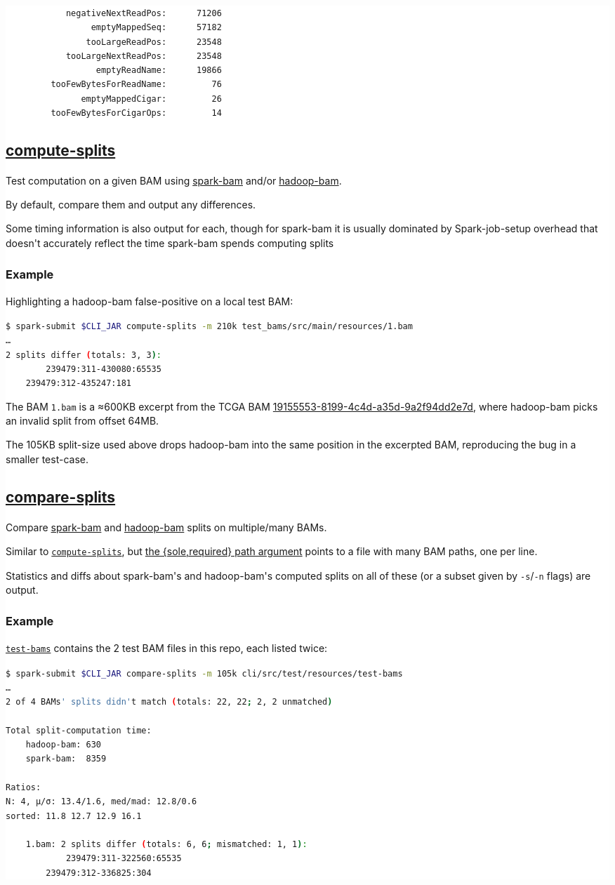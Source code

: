 ```bash
	        negativeNextReadPos:	  71206
	             emptyMappedSeq:	  57182
	            tooLargeReadPos:	  23548
	        tooLargeNextReadPos:	  23548
	              emptyReadName:	  19866
	     tooFewBytesForReadName:	     76
	           emptyMappedCigar:	     26
	     tooFewBytesForCigarOps:	     14
```

## [compute-splits][spark/Main]

Test computation on a given BAM using [spark-bam] and/or [hadoop-bam].

By default, compare them and output any differences.

Some timing information is also output for each, though for spark-bam it is usually dominated by Spark-job-setup overhead that doesn't accurately reflect the time spark-bam spends computing splits

### Example
Highlighting a hadoop-bam false-positive on a local test BAM:
 
```bash
$ spark-submit $CLI_JAR compute-splits -m 210k test_bams/src/main/resources/1.bam
…
2 splits differ (totals: 3, 3):
		239479:311-430080:65535
	239479:312-435247:181
```

The BAM `1.bam` is a ≈600KB excerpt from the TCGA BAM [19155553-8199-4c4d-a35d-9a2f94dd2e7d], where hadoop-bam picks an invalid split from offset 64MB.
 
The 105KB split-size used above drops hadoop-bam into the same position in the excerpted BAM, reproducing the bug in a smaller test-case. 

## [compare-splits][compare/Main]

Compare [spark-bam] and [hadoop-bam] splits on multiple/many BAMs.

Similar to [`compute-splits`], but [the {sole,required} path argument][required path arg] points to a file with many BAM paths, one per line. 

Statistics and diffs about spark-bam's and hadoop-bam's computed splits on all of these (or a subset given by `-s`/`-n` flags) are output.

### Example

[`test-bams`][`cli/src/test/resources/test-bams`] contains the 2 test BAM files in this repo, each listed twice:

```bash
$ spark-submit $CLI_JAR compare-splits -m 105k cli/src/test/resources/test-bams
…
2 of 4 BAMs' splits didn't match (totals: 22, 22; 2, 2 unmatched)

Total split-computation time:
	hadoop-bam:	630
	spark-bam:	8359

Ratios:
N: 4, μ/σ: 13.4/1.6, med/mad: 12.8/0.6
sorted: 11.8 12.7 12.9 16.1

	1.bam: 2 splits differ (totals: 6, 6; mismatched: 1, 1):
			239479:311-322560:65535
		239479:312-336825:304
```

[Main]: https://github.com/hammerlab/spark-bam/blob/master/cli/src/main/scala/org/hammerlab/bam/Main.scala
[`check-bam`]: #check-bam
[check/Main]: https://github.com/hammerlab/spark-bam/blob/master/cli/src/main/scala/org/hammerlab/bam/check/Main.scala
[`check-blocks`]: #check-blocks
[blocks/Main]: https://github.com/hammerlab/spark-bam/blob/master/cli/src/main/scala/org/hammerlab/bam/check/blocks/Main.scala
[blocks/MainTest]: https://github.com/hammerlab/spark-bam/blob/master/cli/src/test/scala/org/hammerlab/bam/check/blocks/MainTest.scala
[`full-check`]: #full-check
[full/Main]: https://github.com/hammerlab/spark-bam/blob/master/cli/src/main/scala/org/hammerlab/bam/check/full/Main.scala
[`compute-splits`]: #compute-splits
[spark/Main]: https://github.com/hammerlab/spark-bam/blob/master/cli/src/main/scala/org/hammerlab/bam/spark/Main.scala
[`compare-splits`]: #compare-splits
[compare/Main]: https://github.com/hammerlab/spark-bam/blob/master/cli/src/main/scala/org/hammerlab/bam/compare/Main.scala
[`index-blocks`]: #index-blocks
[IndexBlocks]: https://github.com/hammerlab/spark-bam/blob/master/cli/src/main/scala/org/hammerlab/bgzf/index/IndexBlocks.scala
[`IndexBlocksTest`]: https://github.com/hammerlab/spark-bam/blob/master/cli/src/test/scala/org/hammerlab/bgzf/index/IndexBlocksTest.scala
[`index-records`]: #index-records
[IndexRecords]: https://github.com/hammerlab/spark-bam/blob/master/cli/src/main/scala/org/hammerlab/bam/index/IndexRecords.scala
[`IndexRecordsTest`]: https://github.com/hammerlab/spark-bam/blob/master/cli/src/test/scala/org/hammerlab/bam/index/IndexRecordsTest.scala
[`count-reads`]: #count-reads
[CountReads]: https://github.com/hammerlab/spark-bam/blob/master/cli/src/main/scala/org/hammerlab/bam/spark/compare/CountReads.scala
[`time-load`]: #time-load
[TimeLoad]: https://github.com/hammerlab/spark-bam/blob/master/cli/src/main/scala/org/hammerlab/bam/spark/compare/TimeLoad.scala
[`htsjdk-rewrite`]: #htsjdk-rewrite
[rewrite/Main]: https://github.com/hammerlab/spark-bam/blob/master/cli/src/main/scala/org/hammerlab/bam/rewrite/Main.scala
[test_bams]: test_bams/src/main/resources
[cli/str/slice]: https://github.com/hammerlab/spark-bam/blob/master/cli/src/test/resources/slice
[cli]: https://github.com/hammerlab/spark-bam/blob/master/cli
[`Checker`]: src/main/scala/org/hammerlab/bam/check/Checker.scala
[hadoop-bam]: https://github.com/HadoopGenomics/Hadoop-BAM
[spark-bam]: https://github.com/hammerlab/spark-bam
[19155553-8199-4c4d-a35d-9a2f94dd2e7d]: https://portal.gdc.cancer.gov/legacy-archive/files/19155553-8199-4c4d-a35d-9a2f94dd2e7d
[b7ee4c39-1185-4301-a160-669dea90e192]: https://portal.gdc.cancer.gov/legacy-archive/files/b7ee4c39-1185-4301-a160-669dea90e192
[required path arg]: #required-argument-path
[`eager`]: #eager
[`seqdoop`]: #seqdoop
[`full`]: #full
[`indexed`]: #indexed
[checks table]: #improved-record-boundary-detection-robustness
[`cli/src/test/resources/test-bams`]: https://github.com/hammerlab/spark-bam/blob/master/cli/src/test/resources/test-bams
[output/check-bam]: https://github.com/hammerlab/spark-bam/blob/master/cli/src/test/resources/output/check-bam
[output/full-check]: https://github.com/hammerlab/spark-bam/blob/master/cli/src/test/resources/output/full-check